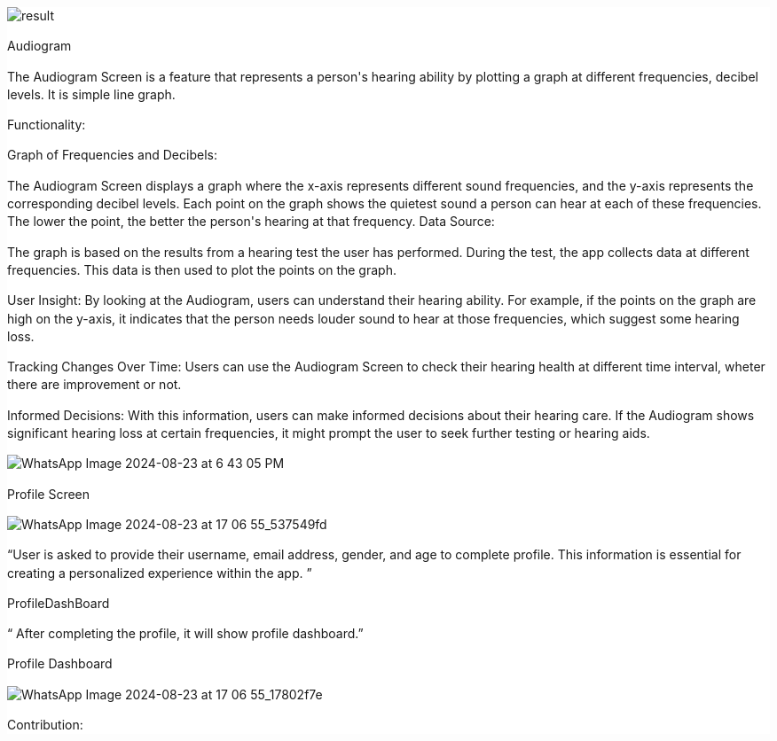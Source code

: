 
![result](https://github.com/user-attachments/assets/d9a99fc4-20f1-4a87-995c-f58098687691)

Audiogram

The Audiogram Screen is a feature that represents a person's hearing ability by plotting a graph at different frequencies, decibel levels. It is simple line graph.

Functionality:

Graph of Frequencies and Decibels:

The Audiogram Screen displays a graph where the x-axis represents different sound frequencies, and the y-axis represents the corresponding decibel levels.
Each point on the graph shows the quietest sound a person can hear at each of these frequencies. The lower the point, the better the person's hearing at that frequency.
Data Source:

The graph is based on the results from a hearing test the user has performed. During the test, the app collects data at different frequencies. This data is then used to plot the points on the graph.

User Insight:
By looking at the Audiogram, users can  understand their hearing ability. For example, if the points on the graph are high on the y-axis, it indicates that the person needs louder sound to hear at those frequencies, which suggest some hearing loss.

Tracking Changes Over Time:
Users can use the Audiogram Screen to check their hearing health at different time interval, wheter there are improvement or not. 

Informed Decisions:
With this information, users can make informed decisions about their hearing care. If the Audiogram shows significant hearing loss at certain frequencies, it might prompt the user to seek further testing or hearing aids.

![WhatsApp Image 2024-08-23 at 6 43 05 PM](https://github.com/user-attachments/assets/9373d57c-af5c-4d6a-af54-f7dd030ad09a)



Profile Screen

![WhatsApp Image 2024-08-23 at 17 06 55_537549fd](https://github.com/user-attachments/assets/c3a19326-8dde-4c31-8900-0c16b2bef7d5)


“User is asked to provide their username, email address, gender, and age to complete profile. This information is essential for creating a personalized experience within the app. ”


ProfileDashBoard


“ After completing the profile, it will show profile dashboard.”

Profile Dashboard

![WhatsApp Image 2024-08-23 at 17 06 55_17802f7e](https://github.com/user-attachments/assets/d77abfe9-6d43-4cf7-a0a3-e5287a57a5d3)



Contribution:
